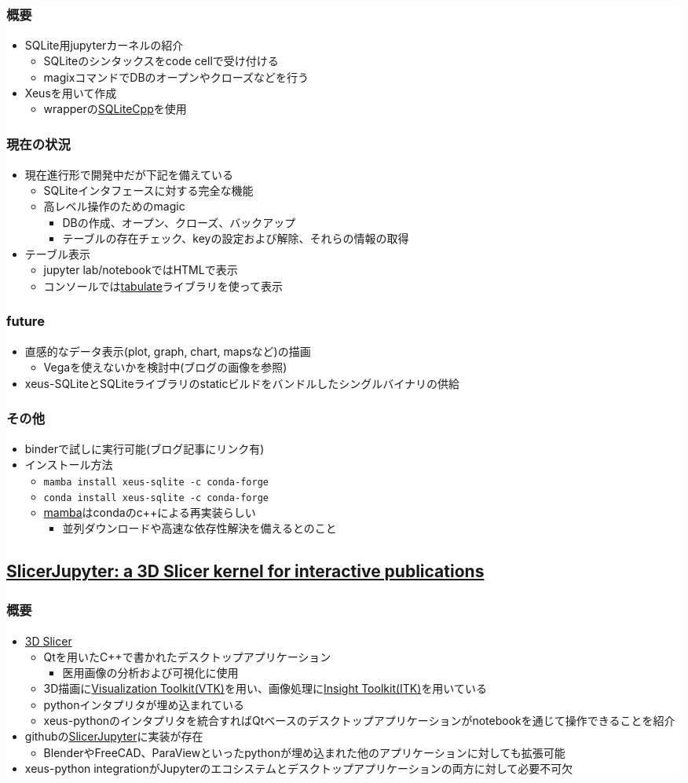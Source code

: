 ### 概要

* SQLite用jupyterカーネルの紹介
    * SQLiteのシンタックスをcode cellで受け付ける
    * magixコマンドでDBのオープンやクローズなどを行う
* Xeusを用いて作成
    * wrapperの[SQLiteCpp](https://github.com/SRombauts/SQLiteCpp)を使用

### 現在の状況

* 現在進行形で開発中だが下記を備えている
    * SQLiteインタフェースに対する完全な機能
    * 高レベル操作のためのmagic
        * DBの作成、オープン、クローズ、バックアップ
        * テーブルの存在チェック、keyの設定および解除、それらの情報の取得
* テーブル表示
    * jupyter lab/notebookではHTMLで表示
    * コンソールでは[tabulate](https://github.com/p-ranav/tabulate)ライブラリを使って表示

### future

* 直感的なデータ表示(plot, graph, chart, mapsなど)の描画
    * Vegaを使えないかを検討中(ブログの画像を参照)
* xeus-SQLiteとSQLiteライブラリのstaticビルドをバンドルしたシングルバイナリの供給

### その他

* binderで試しに実行可能(ブログ記事にリンク有)
* インストール方法
    * `mamba install xeus-sqlite -c conda-forge`
    * `conda install xeus-sqlite -c conda-forge`
    * [mamba](https://github.com/TheSnakePit/mamba)はcondaのc++による再実装らしい
        * 並列ダウンロードや高速な依存性解決を備えるとのこと

## [SlicerJupyter: a 3D Slicer kernel for interactive publications](https://blog.jupyter.org/slicerjupyter-a-3d-slicer-kernel-for-interactive-publications-6f2ad829f635)

### 概要

* [3D Slicer](https://www.slicer.org/)
    * Qtを用いたC++で書かれたデスクトップアプリケーション
        * 医用画像の分析および可視化に使用
    * 3D描画に[Visualization Toolkit(VTK)](https://vtk.org/)を用い、画像処理に[Insight Toolkit(ITK)](https://itk.org/)を用いている
    * pythonインタプリタが埋め込まれている
    * xeus-pythonのインタプリタを統合すればQtベースのデスクトップアプリケーションがnotebookを通じて操作できることを紹介
* githubの[SlicerJupyter](https://github.com/Slicer/SlicerJupyter)に実装が存在
    * BlenderやFreeCAD、ParaViewといったpythonが埋め込まれた他のアプリケーションに対しても拡張可能
* xeus-python integrationがJupyterのエコシステムとデスクトップアプリケーションの両方に対して必要不可欠
